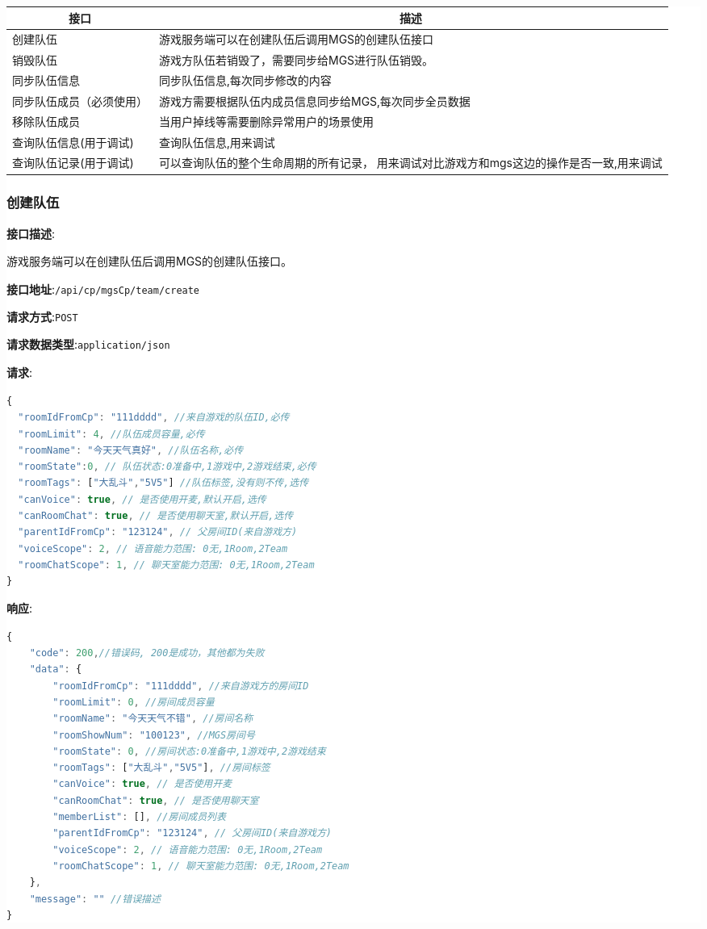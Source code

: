 |  接口   | 描述 |
|  ----  | ----  |
| 创建队伍  | 游戏服务端可以在创建队伍后调用MGS的创建队伍接口 |
| 销毁队伍  | 游戏方队伍若销毁了，需要同步给MGS进行队伍销毁。|
| 同步队伍信息  | 同步队伍信息,每次同步修改的内容 |
| 同步队伍成员（必须使用）  | 游戏方需要根据队伍内成员信息同步给MGS,每次同步全员数据 |
| 移除队伍成员  | 当用户掉线等需要删除异常用户的场景使用 |
| 查询队伍信息(用于调试)  | 查询队伍信息,用来调试 |
| 查询队伍记录(用于调试) | 可以查询队伍的整个生命周期的所有记录， 用来调试对比游戏方和mgs这边的操作是否一致,用来调试 |


### 创建队伍

**接口描述**:

游戏服务端可以在创建队伍后调用MGS的创建队伍接口。

**接口地址**:`/api/cp/mgsCp/team/create`

**请求方式**:`POST`

**请求数据类型**:`application/json`

**请求**:

```javascript
{
  "roomIdFromCp": "111dddd", //来自游戏的队伍ID,必传
  "roomLimit": 4, //队伍成员容量,必传
  "roomName": "今天天气真好", //队伍名称,必传
  "roomState":0, // 队伍状态:0准备中,1游戏中,2游戏结束,必传
  "roomTags": ["大乱斗","5V5"] //队伍标签,没有则不传,选传
  "canVoice": true, // 是否使用开麦,默认开启,选传
  "canRoomChat": true, // 是否使用聊天室,默认开启,选传
  "parentIdFromCp": "123124", // 父房间ID(来自游戏方)
  "voiceScope": 2, // 语音能力范围: 0无,1Room,2Team
  "roomChatScope": 1, // 聊天室能力范围: 0无,1Room,2Team
}
```

**响应**:

```javascript
{
	"code": 200,//错误码, 200是成功，其他都为失败
	"data": {
		"roomIdFromCp": "111dddd", //来自游戏方的房间ID
		"roomLimit": 0, //房间成员容量
		"roomName": "今天天气不错", //房间名称
        "roomShowNum": "100123", //MGS房间号
		"roomState": 0, //房间状态:0准备中,1游戏中,2游戏结束
        "roomTags": ["大乱斗","5V5"], //房间标签
        "canVoice": true, // 是否使用开麦
        "canRoomChat": true, // 是否使用聊天室
        "memberList": [], //房间成员列表
        "parentIdFromCp": "123124", // 父房间ID(来自游戏方)
        "voiceScope": 2, // 语音能力范围: 0无,1Room,2Team
        "roomChatScope": 1, // 聊天室能力范围: 0无,1Room,2Team
    },
	"message": "" //错误描述
}
```
